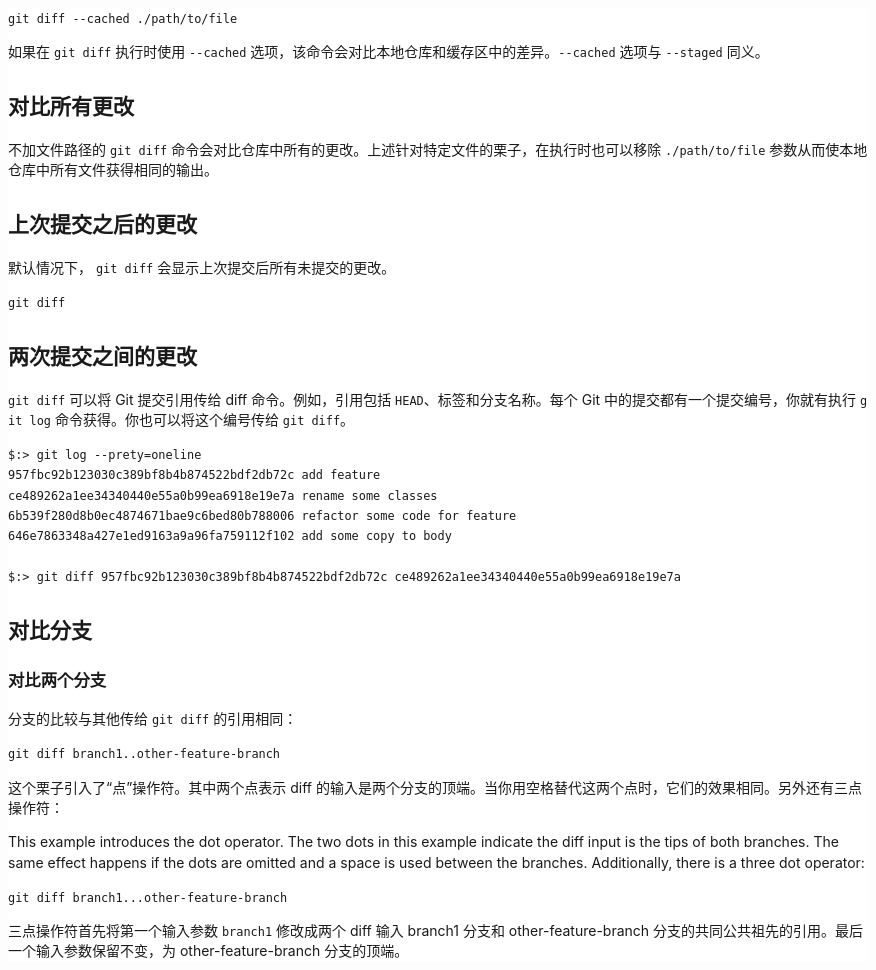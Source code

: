 ```shell
git diff --cached ./path/to/file
```

如果在 `git diff` 执行时使用 `--cached` 选项，该命令会对比本地仓库和缓存区中的差异。`--cached` 选项与 `--staged` 同义。

## 对比所有更改

不加文件路径的 `git diff` 命令会对比仓库中所有的更改。上述针对特定文件的栗子，在执行时也可以移除 `./path/to/file` 参数从而使本地仓库中所有文件获得相同的输出。

## 上次提交之后的更改

默认情况下， `git diff` 会显示上次提交后所有未提交的更改。

```shell
git diff
```

## 两次提交之间的更改

`git diff` 可以将 Git 提交引用传给 diff 命令。例如，引用包括 `HEAD`、标签和分支名称。每个 Git 中的提交都有一个提交编号，你就有执行 `git log` 命令获得。你也可以将这个编号传给 `git diff`。

```shell
$:> git log --prety=oneline
957fbc92b123030c389bf8b4b874522bdf2db72c add feature
ce489262a1ee34340440e55a0b99ea6918e19e7a rename some classes
6b539f280d8b0ec4874671bae9c6bed80b788006 refactor some code for feature
646e7863348a427e1ed9163a9a96fa759112f102 add some copy to body

$:> git diff 957fbc92b123030c389bf8b4b874522bdf2db72c ce489262a1ee34340440e55a0b99ea6918e19e7a
```

## 对比分支

### 对比两个分支

分支的比较与其他传给 `git diff` 的引用相同：

```shell
git diff branch1..other-feature-branch
```

这个栗子引入了“点”操作符。其中两个点表示 diff 的输入是两个分支的顶端。当你用空格替代这两个点时，它们的效果相同。另外还有三点操作符：

This example introduces the dot operator. The two dots in this example indicate the diff input is the tips of both branches. The same effect happens if the dots are omitted and a space is used between the branches. Additionally, there is a three dot operator:

```shell
git diff branch1...other-feature-branch
```

三点操作符首先将第一个输入参数 `branch1` 修改成两个 diff 输入 branch1 分支和 other-feature-branch 分支的共同公共祖先的引用。最后一个输入参数保留不变，为 other-feature-branch 分支的顶端。

